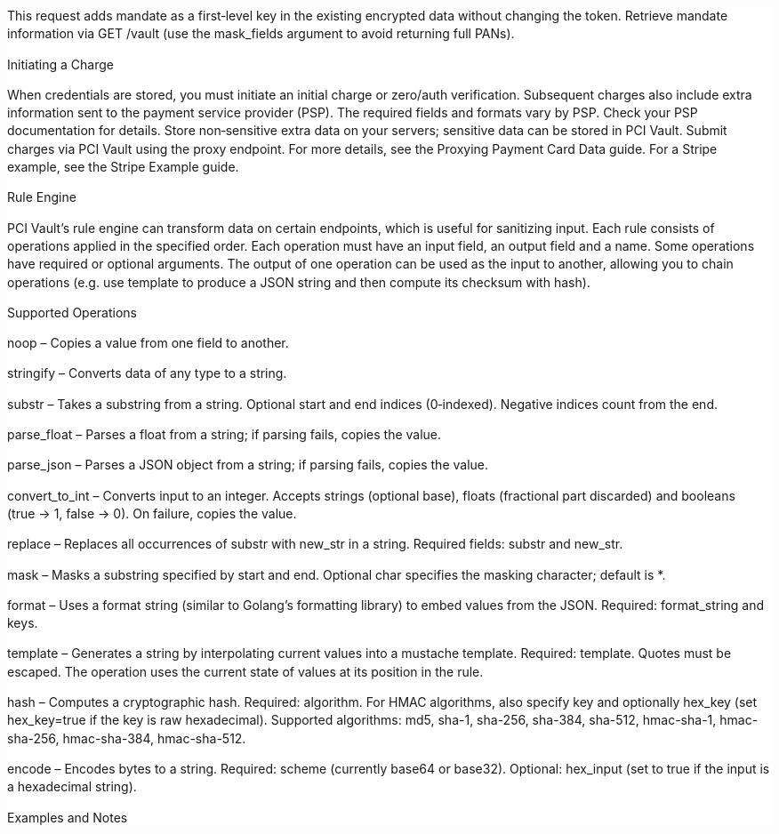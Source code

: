 
This request adds mandate as a first‑level key in the existing encrypted data without changing the token. Retrieve mandate information via GET /vault (use the mask_fields argument to avoid returning full PANs).

Initiating a Charge

When credentials are stored, you must initiate an initial charge or zero/auth verification. Subsequent charges also include extra information sent to the payment service provider (PSP). The required fields and formats vary by PSP. Check your PSP documentation for details. Store non‑sensitive extra data on your servers; sensitive data can be stored in PCI Vault. Submit charges via PCI Vault using the proxy endpoint. For more details, see the Proxying Payment Card Data guide. For a Stripe example, see the Stripe Example guide.

Rule Engine

PCI Vault’s rule engine can transform data on certain endpoints, which is useful for sanitizing input. Each rule consists of operations applied in the specified order. Each operation must have an input field, an output field and a name. Some operations have required or optional arguments. The output of one operation can be used as the input to another, allowing you to chain operations (e.g. use template to produce a JSON string and then compute its checksum with hash).

Supported Operations

noop – Copies a value from one field to another.

stringify – Converts data of any type to a string.

substr – Takes a substring from a string. Optional start and end indices (0‑indexed). Negative indices count from the end.

parse_float – Parses a float from a string; if parsing fails, copies the value.

parse_json – Parses a JSON object from a string; if parsing fails, copies the value.

convert_to_int – Converts input to an integer. Accepts strings (optional base), floats (fractional part discarded) and booleans (true → 1, false → 0). On failure, copies the value.

replace – Replaces all occurrences of substr with new_str in a string. Required fields: substr and new_str.

mask – Masks a substring specified by start and end. Optional char specifies the masking character; default is *.

format – Uses a format string (similar to Golang’s formatting library) to embed values from the JSON. Required: format_string and keys.

template – Generates a string by interpolating current values into a mustache template. Required: template. Quotes must be escaped. The operation uses the current state of values at its position in the rule.

hash – Computes a cryptographic hash. Required: algorithm. For HMAC algorithms, also specify key and optionally hex_key (set hex_key=true if the key is raw hexadecimal). Supported algorithms: md5, sha-1, sha-256, sha-384, sha-512, hmac-sha-1, hmac-sha-256, hmac-sha-384, hmac-sha-512.

encode – Encodes bytes to a string. Required: scheme (currently base64 or base32). Optional: hex_input (set to true if the input is a hexadecimal string).

Examples and Notes
